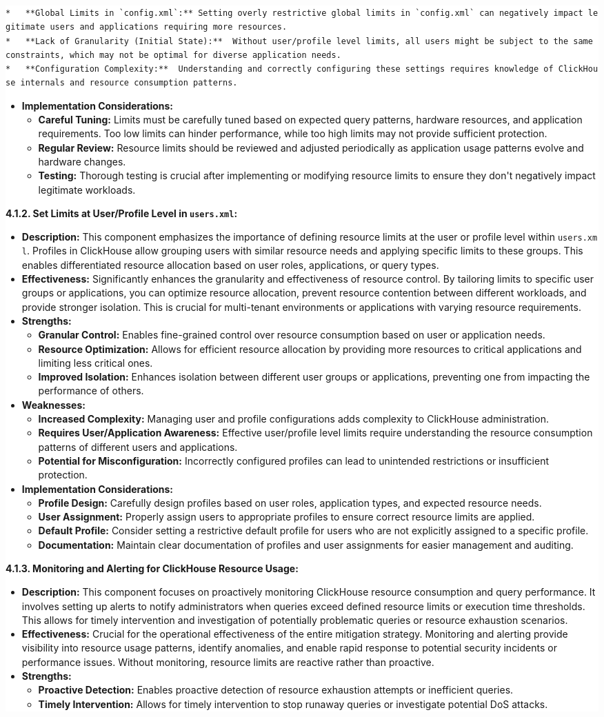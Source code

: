     *   **Global Limits in `config.xml`:** Setting overly restrictive global limits in `config.xml` can negatively impact legitimate users and applications requiring more resources.
    *   **Lack of Granularity (Initial State):**  Without user/profile level limits, all users might be subject to the same constraints, which may not be optimal for diverse application needs.
    *   **Configuration Complexity:**  Understanding and correctly configuring these settings requires knowledge of ClickHouse internals and resource consumption patterns.
*   **Implementation Considerations:**
    *   **Careful Tuning:**  Limits must be carefully tuned based on expected query patterns, hardware resources, and application requirements.  Too low limits can hinder performance, while too high limits may not provide sufficient protection.
    *   **Regular Review:**  Resource limits should be reviewed and adjusted periodically as application usage patterns evolve and hardware changes.
    *   **Testing:** Thorough testing is crucial after implementing or modifying resource limits to ensure they don't negatively impact legitimate workloads.

**4.1.2. Set Limits at User/Profile Level in `users.xml`:**

*   **Description:** This component emphasizes the importance of defining resource limits at the user or profile level within `users.xml`. Profiles in ClickHouse allow grouping users with similar resource needs and applying specific limits to these groups. This enables differentiated resource allocation based on user roles, applications, or query types.
*   **Effectiveness:**  Significantly enhances the granularity and effectiveness of resource control. By tailoring limits to specific user groups or applications, you can optimize resource allocation, prevent resource contention between different workloads, and provide stronger isolation. This is crucial for multi-tenant environments or applications with varying resource requirements.
*   **Strengths:**
    *   **Granular Control:** Enables fine-grained control over resource consumption based on user or application needs.
    *   **Resource Optimization:**  Allows for efficient resource allocation by providing more resources to critical applications and limiting less critical ones.
    *   **Improved Isolation:**  Enhances isolation between different user groups or applications, preventing one from impacting the performance of others.
*   **Weaknesses:**
    *   **Increased Complexity:**  Managing user and profile configurations adds complexity to ClickHouse administration.
    *   **Requires User/Application Awareness:**  Effective user/profile level limits require understanding the resource consumption patterns of different users and applications.
    *   **Potential for Misconfiguration:**  Incorrectly configured profiles can lead to unintended restrictions or insufficient protection.
*   **Implementation Considerations:**
    *   **Profile Design:**  Carefully design profiles based on user roles, application types, and expected resource needs.
    *   **User Assignment:**  Properly assign users to appropriate profiles to ensure correct resource limits are applied.
    *   **Default Profile:**  Consider setting a restrictive default profile for users who are not explicitly assigned to a specific profile.
    *   **Documentation:**  Maintain clear documentation of profiles and user assignments for easier management and auditing.

**4.1.3. Monitoring and Alerting for ClickHouse Resource Usage:**

*   **Description:** This component focuses on proactively monitoring ClickHouse resource consumption and query performance. It involves setting up alerts to notify administrators when queries exceed defined resource limits or execution time thresholds. This allows for timely intervention and investigation of potentially problematic queries or resource exhaustion scenarios.
*   **Effectiveness:**  Crucial for the operational effectiveness of the entire mitigation strategy. Monitoring and alerting provide visibility into resource usage patterns, identify anomalies, and enable rapid response to potential security incidents or performance issues. Without monitoring, resource limits are reactive rather than proactive.
*   **Strengths:**
    *   **Proactive Detection:** Enables proactive detection of resource exhaustion attempts or inefficient queries.
    *   **Timely Intervention:**  Allows for timely intervention to stop runaway queries or investigate potential DoS attacks.